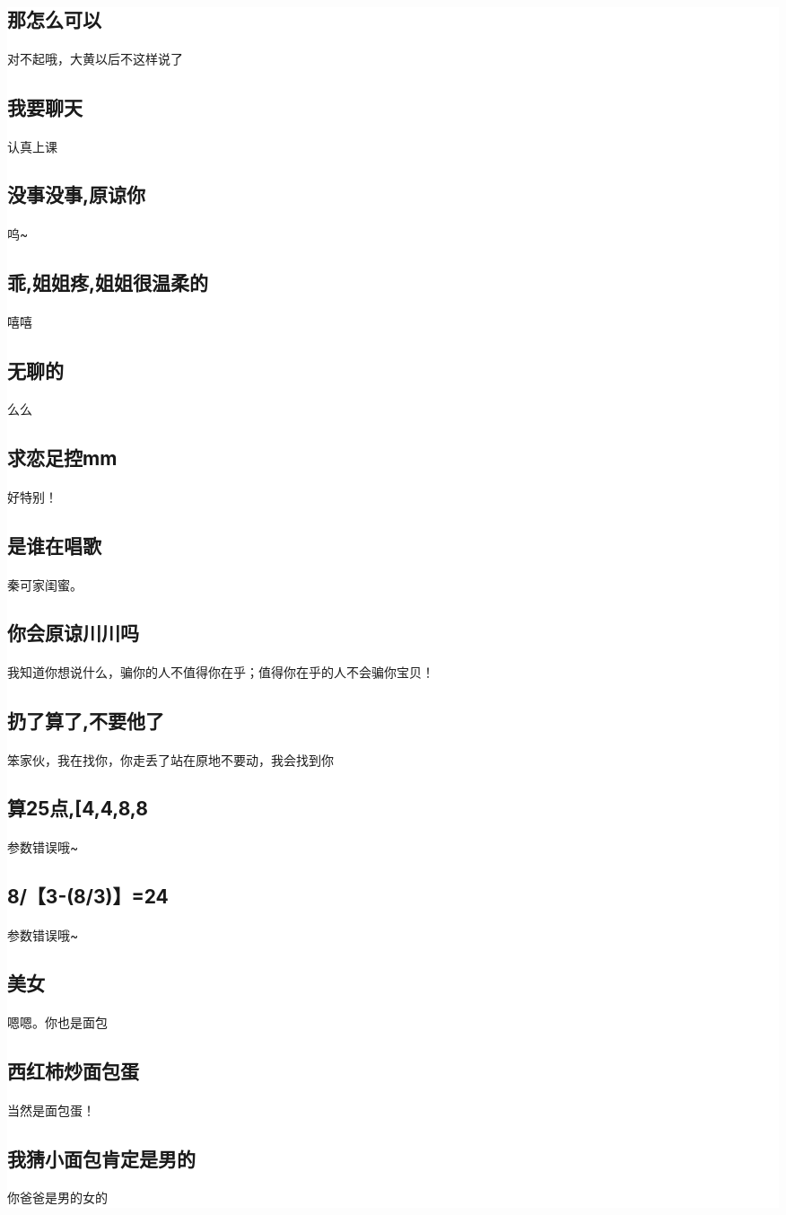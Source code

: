 ## 那怎么可以
对不起哦，大黄以后不这样说了

## 我要聊天
认真上课

## 没事没事,原谅你
呜~

## 乖,姐姐疼,姐姐很温柔的
嘻嘻

## 无聊的
么么

## 求恋足控mm
好特别！

## 是谁在唱歌
秦可家闺蜜。

## 你会原谅川川吗
我知道你想说什么，骗你的人不值得你在乎；值得你在乎的人不会骗你宝贝！

## 扔了算了,不要他了
笨家伙，我在找你，你走丢了站在原地不要动，我会找到你

## 算25点,[4,4,8,8
参数错误哦~

## 8/【3-(8/3)】=24
参数错误哦~

## 美女
嗯嗯。你也是面包

## 西红柿炒面包蛋
当然是面包蛋！

## 我猜小面包肯定是男的
你爸爸是男的女的
